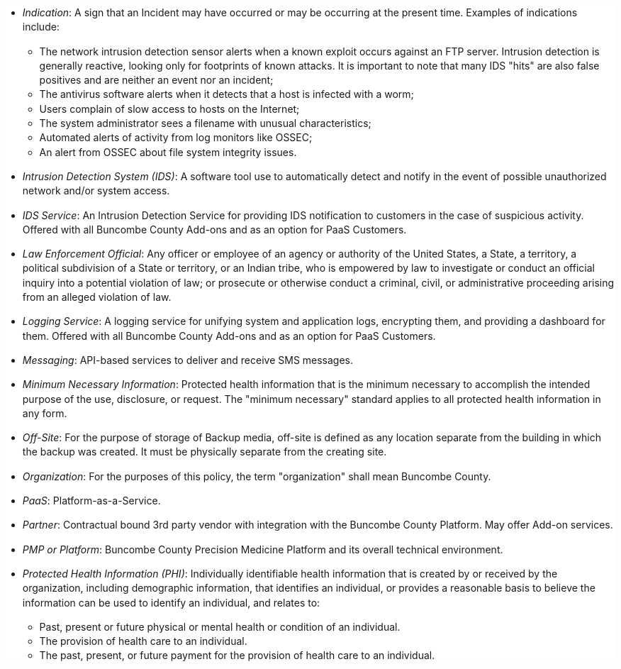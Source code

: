 * *Indication*: A sign that an Incident may have occurred or may be occurring at
  the present time. Examples of indications include:
  * The network intrusion detection sensor alerts when a known exploit occurs
    against an FTP server. Intrusion detection is generally reactive, looking
    only for footprints of known attacks. It is important to note that many IDS
    "hits" are also false positives and are neither an event nor an incident;
  * The antivirus software alerts when it detects that a host is infected with a
    worm;
  * Users complain of slow access to hosts on the Internet;
  * The system administrator sees a filename with unusual characteristics;
  * Automated alerts of activity from log monitors like OSSEC;
  * An alert from OSSEC about file system integrity issues.

* *Intrusion Detection System (IDS)*: A software tool use to automatically
  detect and notify in the event of possible unauthorized network and/or system
  access.

* *IDS Service*: An Intrusion Detection Service for providing IDS notification
  to customers in the case of suspicious activity. Offered with all Buncombe County
  Add-ons and as an option for PaaS Customers.

* *Law Enforcement Official*: Any officer or employee of an agency or authority
  of the United States, a State, a territory, a political subdivision of a State
  or territory, or an Indian tribe, who is empowered by law to investigate or
  conduct an official inquiry into a potential violation of law; or prosecute or
  otherwise conduct a criminal, civil, or administrative proceeding arising from
  an alleged violation of law.

* *Logging Service*: A logging service for unifying system and application logs,
  encrypting them, and providing a dashboard for them. Offered with all Buncombe County
  Add-ons and as an option for PaaS Customers.

* *Messaging*: API-based services to deliver and receive SMS messages.

* *Minimum Necessary Information*: Protected health information that is the
  minimum necessary to accomplish the intended purpose of the use, disclosure,
  or request. The "minimum necessary" standard applies to all protected health
  information in any form.

* *Off-Site*: For the purpose of storage of Backup media, off-site is defined as
  any location separate from the building in which the backup was created. It
  must be physically separate from the creating site.

* *Organization*: For the purposes of this policy, the term "organization" shall
  mean Buncombe County.

* *PaaS*: Platform-as-a-Service.

* *Partner*: Contractual bound 3rd party vendor with integration with the
  Buncombe County Platform. May offer Add-on services.

* *PMP or Platform*: Buncombe County Precision Medicine Platform and its overall
  technical environment.

* *Protected Health Information (PHI)*: Individually identifiable health
  information that is created by or received by the organization, including
  demographic information, that identifies an individual, or provides a
  reasonable basis to believe the information can be used to identify an
  individual, and relates to:
  * Past, present or future physical or mental health or condition of an
    individual.
  * The provision of health care to an individual.
  * The past, present, or future payment for the provision of health care to an
    individual.
